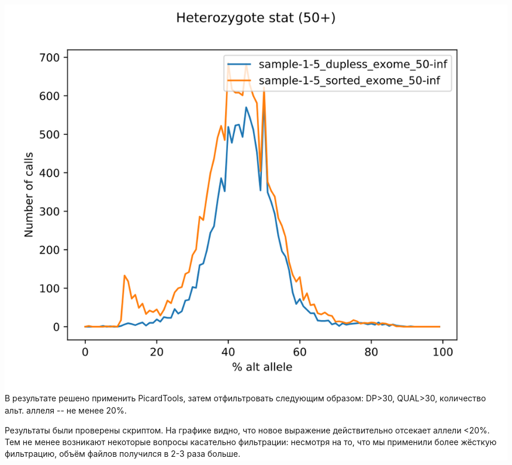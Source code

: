 ![Depth 50+](./scripts_results/sample-1-5_exome_50-inf.svg)

В результате решено применить PicardTools, затем отфильтровать следующим образом: DP>30, QUAL>30, количество альт. аллеля -- не менее 20%.

Результаты были проверены скриптом.
На графике видно, что новое выражение действительно отсекает аллели <20%.
Тем не менее возникают некоторые вопросы касательно фильтрации: несмотря на то, что мы применили более жёсткую фильтрацию, объём файлов получился в 2-3 раза больше.
